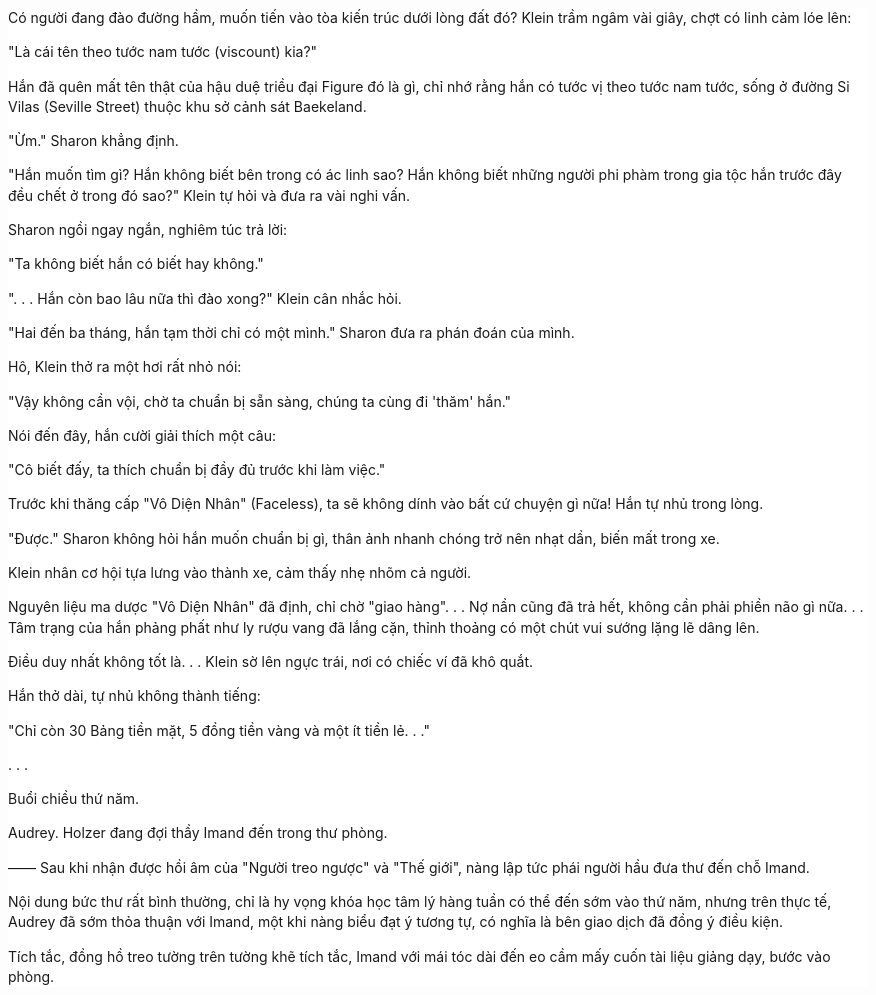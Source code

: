 Có người đang đào đường hầm, muốn tiến vào tòa kiến trúc dưới lòng đất đó? Klein trầm ngâm vài giây, chợt có linh cảm lóe lên:

"Là cái tên theo tước nam tước (viscount) kia?"

Hắn đã quên mất tên thật của hậu duệ triều đại Figure đó là gì, chỉ nhớ rằng hắn có tước vị theo tước nam tước, sống ở đường Si Vilas (Seville Street) thuộc khu sở cảnh sát Baekeland.

"Ừm." Sharon khẳng định.

"Hắn muốn tìm gì? Hắn không biết bên trong có ác linh sao? Hắn không biết những người phi phàm trong gia tộc hắn trước đây đều chết ở trong đó sao?" Klein tự hỏi và đưa ra vài nghi vấn.

Sharon ngồi ngay ngắn, nghiêm túc trả lời:

"Ta không biết hắn có biết hay không."

". . . Hắn còn bao lâu nữa thì đào xong?" Klein cân nhắc hỏi.

"Hai đến ba tháng, hắn tạm thời chỉ có một mình." Sharon đưa ra phán đoán của mình.

Hô, Klein thở ra một hơi rất nhỏ nói:

"Vậy không cần vội, chờ ta chuẩn bị sẵn sàng, chúng ta cùng đi 'thăm' hắn."

Nói đến đây, hắn cười giải thích một câu:

"Cô biết đấy, ta thích chuẩn bị đầy đủ trước khi làm việc."

Trước khi thăng cấp "Vô Diện Nhân" (Faceless), ta sẽ không dính vào bất cứ chuyện gì nữa! Hắn tự nhủ trong lòng.

"Được." Sharon không hỏi hắn muốn chuẩn bị gì, thân ảnh nhanh chóng trở nên nhạt dần, biến mất trong xe.

Klein nhân cơ hội tựa lưng vào thành xe, cảm thấy nhẹ nhõm cả người.

Nguyên liệu ma dược "Vô Diện Nhân" đã định, chỉ chờ "giao hàng". . . Nợ nần cũng đã trả hết, không cần phải phiền não gì nữa. . . Tâm trạng của hắn phảng phất như ly rượu vang đã lắng cặn, thỉnh thoảng có một chút vui sướng lặng lẽ dâng lên.

Điều duy nhất không tốt là. . . Klein sờ lên ngực trái, nơi có chiếc ví đã khô quắt.

Hắn thở dài, tự nhủ không thành tiếng:

"Chỉ còn 30 Bảng tiền mặt, 5 đồng tiền vàng và một ít tiền lẻ. . ."

. . .

Buổi chiều thứ năm.

Audrey. Holzer đang đợi thầy Imand đến trong thư phòng.

—— Sau khi nhận được hồi âm của "Người treo ngược" và "Thế giới", nàng lập tức phái người hầu đưa thư đến chỗ Imand.

Nội dung bức thư rất bình thường, chỉ là hy vọng khóa học tâm lý hàng tuần có thể đến sớm vào thứ năm, nhưng trên thực tế, Audrey đã sớm thỏa thuận với Imand, một khi nàng biểu đạt ý tương tự, có nghĩa là bên giao dịch đã đồng ý điều kiện.

Tích tắc, đồng hồ treo tường trên tường khẽ tích tắc, Imand với mái tóc dài đến eo cầm mấy cuốn tài liệu giảng dạy, bước vào phòng.
